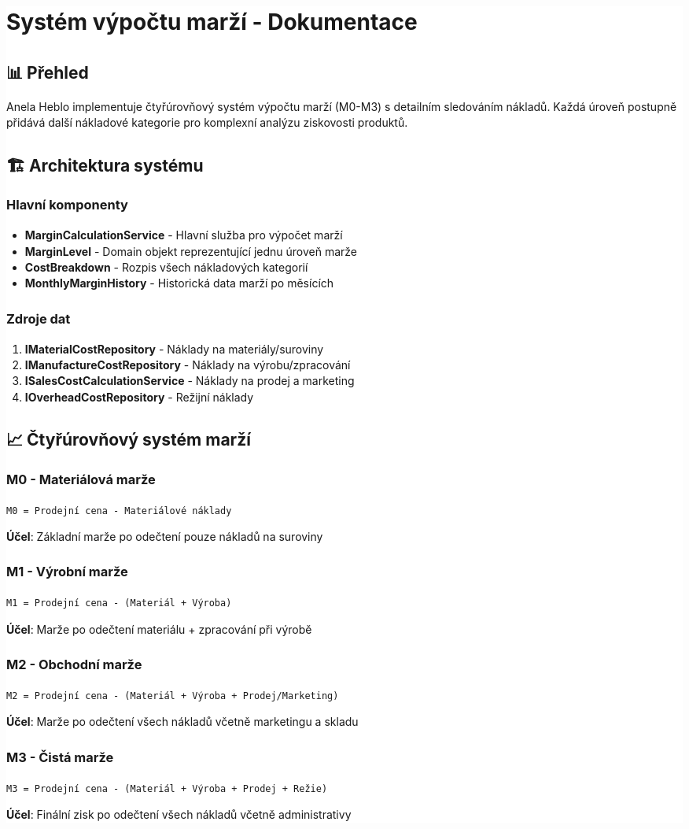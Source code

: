 # Systém výpočtu marží - Dokumentace

## 📊 Přehled

Anela Heblo implementuje čtyřúrovňový systém výpočtu marží (M0-M3) s detailním sledováním nákladů. Každá úroveň postupně přidává další nákladové kategorie pro komplexní analýzu ziskovosti produktů.

## 🏗️ Architektura systému

### Hlavní komponenty

- **MarginCalculationService** - Hlavní služba pro výpočet marží
- **MarginLevel** - Domain objekt reprezentující jednu úroveň marže
- **CostBreakdown** - Rozpis všech nákladových kategorií
- **MonthlyMarginHistory** - Historická data marží po měsících

### Zdroje dat

1. **IMaterialCostRepository** - Náklady na materiály/suroviny
2. **IManufactureCostRepository** - Náklady na výrobu/zpracování
3. **ISalesCostCalculationService** - Náklady na prodej a marketing
4. **IOverheadCostRepository** - Režijní náklady

## 📈 Čtyřúrovňový systém marží

### M0 - Materiálová marže
```
M0 = Prodejní cena - Materiálové náklady
```
**Účel**: Základní marže po odečtení pouze nákladů na suroviny

### M1 - Výrobní marže  
```
M1 = Prodejní cena - (Materiál + Výroba)
```
**Účel**: Marže po odečtení materiálu + zpracování při výrobě

### M2 - Obchodní marže
```
M2 = Prodejní cena - (Materiál + Výroba + Prodej/Marketing)
```
**Účel**: Marže po odečtení všech nákladů včetně marketingu a skladu

### M3 - Čistá marže
```
M3 = Prodejní cena - (Materiál + Výroba + Prodej + Režie)
```
**Účel**: Finální zisk po odečtení všech nákladů včetně administrativy
